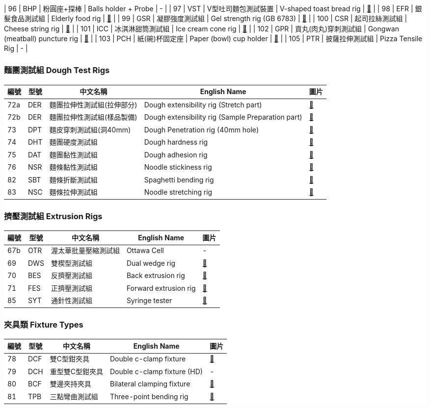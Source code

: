 | 96 | BHP | 粉圓座+探棒 | Balls holder + Probe | - |
| 97 | VST | V型吐司麵包測試裝置 | V-shaped toast bread rig | [🔗](https://www.horninstr.com.tw/photo2/97.jpg) |
| 98 | EFR | 銀髮食品測試組 | Elderly food rig | [🔗](https://www.horninstr.com.tw/photo2/98.jpg) |
| 99 | GSR | 凝膠強度測試組 | Gel strength rig (GB 6783) | [🔗](https://www.horninstr.com.tw/photo2/99.jpg) |
| 100 | CSR | 起司拉絲測試組 | Cheese string rig | [🔗](https://www.horninstr.com.tw/photo2/100.jpg) |
| 101 | ICC | 冰淇淋甜筒測試組 | Ice cream cone rig | [🔗](https://www.horninstr.com.tw/photo2/101.jpg) |
| 102 | GPR | 貢丸(肉丸)穿刺測試組 | Gongwan (meatball) puncture rig | [🔗](https://www.horninstr.com.tw/photo2/102.jpg) |
| 103 | PCH | 紙(碗)杯固定座 | Paper (bowl) cup holder | [🔗](https://www.horninstr.com.tw/photo2/103.jpg) |
| 105 | PTR | 披薩拉伸測試組 | Pizza Tensile Rig | - |

### 麵團測試組 Dough Test Rigs

| 編號 | 型號 | 中文名稱 | English Name | 圖片 |
|------|------|----------|--------------|------|
| 72a | DER | 麵團拉伸性測試組(拉伸部分) | Dough extensibility rig (Stretch part) | [🔗](https://www.horninstr.com.tw/photo2/72a.jpg) |
| 72b | DER | 麵團拉伸性測試組(樣品製備) | Dough extensibility rig (Sample Preparation part) | [🔗](https://www.horninstr.com.tw/photo2/72b.jpg) |
| 73 | DPT | 麵皮穿刺測試組(洞40mm) | Dough Penetration rig (40mm hole) | [🔗](https://www.horninstr.com.tw/photo2/73.jpg) |
| 74 | DHT | 麵團硬度測試組 | Dough hardness rig | [🔗](https://www.horninstr.com.tw/photo2/74.jpg) |
| 75 | DAT | 麵團黏性測試組 | Dough adhesion rig | [🔗](https://www.horninstr.com.tw/photo2/75.jpg) |
| 76 | NSR | 麵條黏性測試組 | Noodle stickiness rig | [🔗](https://www.horninstr.com.tw/photo2/76.jpg) |
| 82 | SBT | 麵條折斷測試組 | Spaghetti bending rig | [🔗](https://www.horninstr.com.tw/photo2/82.jpg) |
| 83 | NSC | 麵條拉伸測試組 | Noodle stretching rig | [🔗](https://www.horninstr.com.tw/photo2/83.jpg) |

### 擠壓測試組 Extrusion Rigs

| 編號 | 型號 | 中文名稱 | English Name | 圖片 |
|------|------|----------|--------------|------|
| 67b | OTR | 渥太華批量壓縮測試組 | Ottawa Cell | - |
| 69 | DWS | 雙楔型測試組 | Dual wedge rig | [🔗](https://www.horninstr.com.tw/photo2/69.jpg) |
| 70 | BES | 反擠壓測試組 | Back extrusion rig | [🔗](https://www.horninstr.com.tw/photo2/70.jpg) |
| 71 | FES | 正擠壓測試組 | Forward extrusion rig | [🔗](https://www.horninstr.com.tw/photo2/71.jpg) |
| 85 | SYT | 通針性測試組 | Syringe tester | [🔗](https://www.horninstr.com.tw/photo2/85.jpg) |

### 夾具類 Fixture Types

| 編號 | 型號 | 中文名稱 | English Name | 圖片 |
|------|------|----------|--------------|------|
| 78 | DCF | 雙C型鉗夾具 | Double c-clamp fixture | [🔗](https://www.horninstr.com.tw/photo2/78.jpg) |
| 79 | DCH | 重型雙C型鉗夾具 | Double c-clamp fixture (HD) | - |
| 80 | BCF | 雙邊夾持夾具 | Bilateral clamping fixture | [🔗](https://www.horninstr.com.tw/photo2/80.jpg) |
| 81 | TPB | 三點彎曲測試組 | Three-point bending rig | [🔗](https://www.horninstr.com.tw/photo2/81.jpg) |
